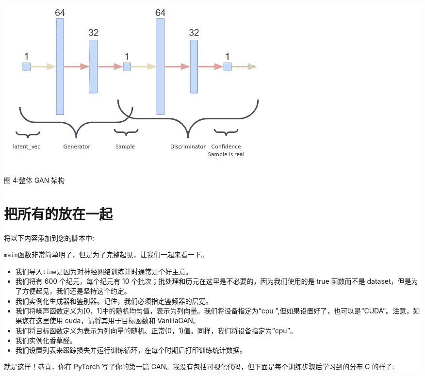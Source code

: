 ![](img/b41a662f00bb07c929f078c5a039854b.png)

图 4:整体 GAN 架构

# 把所有的放在一起

将以下内容添加到您的脚本中:

`main`函数非常简单明了，但是为了完整起见，让我们一起来看一下。

*   我们导入`time`是因为对神经网络训练计时通常是个好主意。
*   我们将有 600 个纪元，每个纪元有 10 个批次；批处理和历元在这里是不必要的，因为我们使用的是 true 函数而不是 dataset，但是为了方便起见，我们还是坚持这个约定。
*   我们实例化生成器和鉴别器。记住，我们必须指定鉴频器的层宽。
*   我们将噪声函数定义为[0，1]中的随机均匀值，表示为列向量。我们将设备指定为“cpu ”,但如果设置好了，也可以是“CUDA”。注意，如果您在这里使用 cuda，请将其用于目标函数和 VanillaGAN。
*   我们将目标函数定义为表示为列向量的随机、正常(0，1)值。同样，我们将设备指定为“cpu”。
*   我们实例化香草醛。
*   我们设置列表来跟踪损失并运行训练循环，在每个时期后打印训练统计数据。

就是这样！恭喜，你在 PyTorch 写了你的第一篇 GAN。我没有包括可视化代码，但下面是每个训练步骤后学习到的分布 G 的样子:
